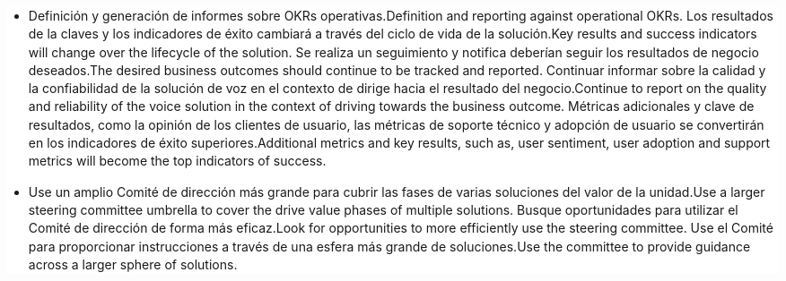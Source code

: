-   <span data-ttu-id="7ba1b-275">Definición y generación de informes sobre OKRs operativas.</span><span class="sxs-lookup"><span data-stu-id="7ba1b-275">Definition and reporting against operational OKRs.</span></span> <span data-ttu-id="7ba1b-276">Los resultados de la claves y los indicadores de éxito cambiará a través del ciclo de vida de la solución.</span><span class="sxs-lookup"><span data-stu-id="7ba1b-276">Key results and success indicators will change over the lifecycle of the solution.</span></span> <span data-ttu-id="7ba1b-277">Se realiza un seguimiento y notifica deberían seguir los resultados de negocio deseados.</span><span class="sxs-lookup"><span data-stu-id="7ba1b-277">The desired business outcomes should continue to be tracked and reported.</span></span> <span data-ttu-id="7ba1b-278">Continuar informar sobre la calidad y la confiabilidad de la solución de voz en el contexto de dirige hacia el resultado del negocio.</span><span class="sxs-lookup"><span data-stu-id="7ba1b-278">Continue to report on the quality and reliability of the voice solution in the context of driving towards the business outcome.</span></span> <span data-ttu-id="7ba1b-279">Métricas adicionales y clave de resultados, como la opinión de los clientes de usuario, las métricas de soporte técnico y adopción de usuario se convertirán en los indicadores de éxito superiores.</span><span class="sxs-lookup"><span data-stu-id="7ba1b-279">Additional metrics and key results, such as, user sentiment, user adoption and support metrics will become the top indicators of success.</span></span>

-   <span data-ttu-id="7ba1b-280">Use un amplio Comité de dirección más grande para cubrir las fases de varias soluciones del valor de la unidad.</span><span class="sxs-lookup"><span data-stu-id="7ba1b-280">Use a larger steering committee umbrella to cover the drive value phases of multiple solutions.</span></span> <span data-ttu-id="7ba1b-281">Busque oportunidades para utilizar el Comité de dirección de forma más eficaz.</span><span class="sxs-lookup"><span data-stu-id="7ba1b-281">Look for opportunities to more efficiently use the steering committee.</span></span> <span data-ttu-id="7ba1b-282">Use el Comité para proporcionar instrucciones a través de una esfera más grande de soluciones.</span><span class="sxs-lookup"><span data-stu-id="7ba1b-282">Use the committee to provide guidance across a larger sphere of solutions.</span></span>
